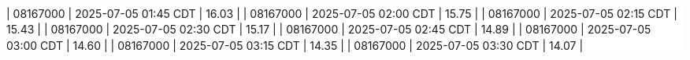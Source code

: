 | 08167000 | 2025-07-05 01:45 CDT | 16.03 |
| 08167000 | 2025-07-05 02:00 CDT | 15.75 |
| 08167000 | 2025-07-05 02:15 CDT | 15.43 |
| 08167000 | 2025-07-05 02:30 CDT | 15.17 |
| 08167000 | 2025-07-05 02:45 CDT | 14.89 |
| 08167000 | 2025-07-05 03:00 CDT | 14.60 |
| 08167000 | 2025-07-05 03:15 CDT | 14.35 |
| 08167000 | 2025-07-05 03:30 CDT | 14.07 |
